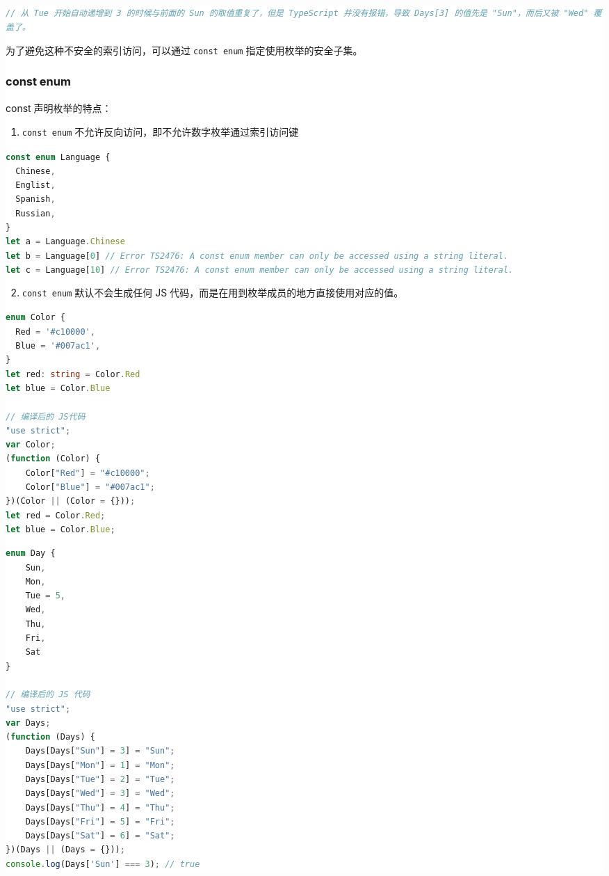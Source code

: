 ```ts
// 从 Tue 开始自动递增到 3 的时候与前面的 Sun 的取值重复了，但是 TypeScript 并没有报错，导致 Days[3] 的值先是 "Sun"，而后又被 "Wed" 覆盖了。
```
为了避免这种不安全的索引访问，可以通过 `const enum` 指定使用枚举的安全子集。

### const enum

const 声明枚举的特点：
1. `const enum` 不允许反向访问，即不允许数字枚举通过索引访问键
```ts
const enum Language {
  Chinese,
  Englist,
  Spanish,
  Russian,
}
let a = Language.Chinese
let b = Language[0] // Error TS2476: A const enum member can only be accessed using a string literal.
let c = Language[10] // Error TS2476: A const enum member can only be accessed using a string literal.
```
2. `const enum` 默认不会生成任何 JS 代码，而是在用到枚举成员的地方直接使用对应的值。

```ts
enum Color {
  Red = '#c10000',
  Blue = '#007ac1',
}
let red: string = Color.Red
let blue = Color.Blue

// 编译后的 JS代码
"use strict";
var Color;
(function (Color) {
    Color["Red"] = "#c10000";
    Color["Blue"] = "#007ac1";
})(Color || (Color = {}));
let red = Color.Red;
let blue = Color.Blue;
```
```ts
enum Day {
	Sun,
	Mon,
	Tue = 5,
	Wed,
	Thu,
	Fri,
	Sat
}

// 编译后的 JS 代码
"use strict";
var Days;
(function (Days) {
    Days[Days["Sun"] = 3] = "Sun";
    Days[Days["Mon"] = 1] = "Mon";
    Days[Days["Tue"] = 2] = "Tue";
    Days[Days["Wed"] = 3] = "Wed";
    Days[Days["Thu"] = 4] = "Thu";
    Days[Days["Fri"] = 5] = "Fri";
    Days[Days["Sat"] = 6] = "Sat";
})(Days || (Days = {}));
console.log(Days['Sun'] === 3); // true
```

  [K: number]: boolean,